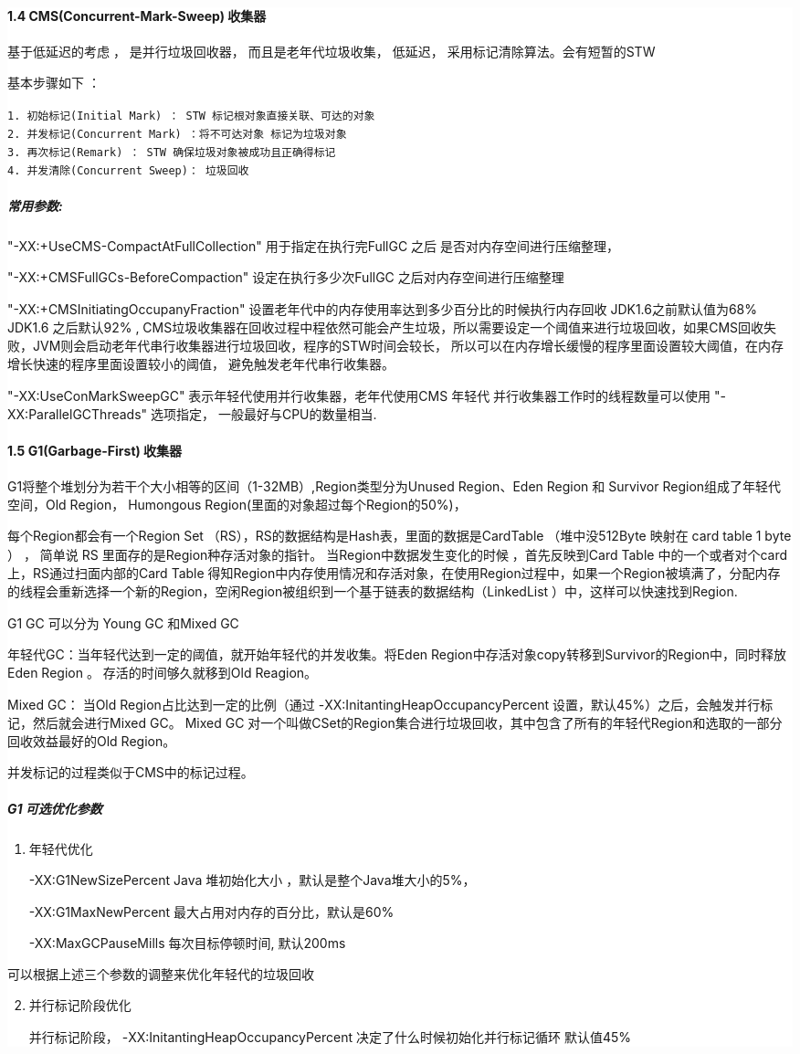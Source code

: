 #### 1.4 CMS(Concurrent-Mark-Sweep) 收集器

基于低延迟的考虑  ， 是并行垃圾回收器， 而且是老年代垃圾收集， 低延迟， 采用标记清除算法。会有短暂的STW 

基本步骤如下 ： 

 	1. 初始标记(Initial Mark) ： STW 标记根对象直接关联、可达的对象  
 	2. 并发标记(Concurrent Mark) ：将不可达对象 标记为垃圾对象 
 	3. 再次标记(Remark) ： STW 确保垃圾对象被成功且正确得标记  
 	4. 并发清除(Concurrent Sweep)： 垃圾回收  

##### 常用参数:

"-XX:+UseCMS-CompactAtFullCollection" 用于指定在执行完FullGC 之后 是否对内存空间进行压缩整理，

"-XX:+CMSFullGCs-BeforeCompaction" 设定在执行多少次FullGC 之后对内存空间进行压缩整理 

"-XX:+CMSInitiatingOccupanyFraction" 设置老年代中的内存使用率达到多少百分比的时候执行内存回收 JDK1.6之前默认值为68% JDK1.6 之后默认92%  , CMS垃圾收集器在回收过程中程依然可能会产生垃圾，所以需要设定一个阈值来进行垃圾回收，如果CMS回收失败，JVM则会启动老年代串行收集器进行垃圾回收，程序的STW时间会较长， 所以可以在内存增长缓慢的程序里面设置较大阈值，在内存增长快速的程序里面设置较小的阈值， 避免触发老年代串行收集器。

 "-XX:UseConMarkSweepGC" 表示年轻代使用并行收集器，老年代使用CMS  年轻代  并行收集器工作时的线程数量可以使用 "-XX:ParallelGCThreads" 选项指定，  一般最好与CPU的数量相当.

#### 1.5 G1(Garbage-First) 收集器

G1将整个堆划分为若干个大小相等的区间（1-32MB）,Region类型分为Unused Region、Eden Region 和 Survivor Region组成了年轻代空间，Old Region， Humongous Region(里面的对象超过每个Region的50%)，

每个Region都会有一个Region Set （RS），RS的数据结构是Hash表，里面的数据是CardTable （堆中没512Byte 映射在 card table 1 byte ） ， 简单说 RS 里面存的是Region种存活对象的指针。 当Region中数据发生变化的时候 ，首先反映到Card Table 中的一个或者对个card上，RS通过扫面内部的Card Table 得知Region中内存使用情况和存活对象，在使用Region过程中，如果一个Region被填满了，分配内存的线程会重新选择一个新的Region，空闲Region被组织到一个基于链表的数据结构（LinkedList ）中，这样可以快速找到Region.

G1 GC 可以分为 Young GC 和Mixed GC 

年轻代GC：当年轻代达到一定的阈值，就开始年轻代的并发收集。将Eden Region中存活对象copy转移到Survivor的Region中，同时释放Eden Region 。 存活的时间够久就移到Old Reagion。

Mixed GC： 当Old Region占比达到一定的比例（通过 -XX:InitantingHeapOccupancyPercent 设置，默认45%）之后，会触发并行标记，然后就会进行Mixed GC。 Mixed GC 对一个叫做CSet的Region集合进行垃圾回收，其中包含了所有的年轻代Region和选取的一部分回收效益最好的Old Region。

并发标记的过程类似于CMS中的标记过程。

##### G1 可选优化参数

1. 年轻代优化  

   -XX:G1NewSizePercent   Java 堆初始化大小 ，默认是整个Java堆大小的5%，

   -XX:G1MaxNewPercent  最大占用对内存的百分比，默认是60% 

   -XX:MaxGCPauseMills 每次目标停顿时间, 默认200ms 

可以根据上述三个参数的调整来优化年轻代的垃圾回收

2. 并行标记阶段优化 

   并行标记阶段， -XX:InitantingHeapOccupancyPercent 决定了什么时候初始化并行标记循环 默认值45%
